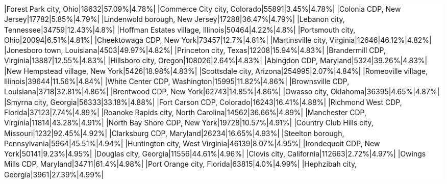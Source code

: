 |Forest Park city, Ohio|18632|57.09%|4.78%|
|Commerce City city, Colorado|55891|3.45%|4.78%|
|Colonia CDP, New Jersey|17782|5.85%|4.79%|
|Lindenwold borough, New Jersey|17288|36.47%|4.79%|
|Lebanon city, Tennessee|34759|12.43%|4.8%|
|Hoffman Estates village, Illinois|50464|4.22%|4.8%|
|Portsmouth city, Ohio|20094|6.51%|4.81%|
|Cheektowaga CDP, New York|73457|12.7%|4.81%|
|Martinsville city, Virginia|12646|46.12%|4.82%|
|Jonesboro town, Louisiana|4503|49.97%|4.82%|
|Princeton city, Texas|12208|15.94%|4.83%|
|Brandermill CDP, Virginia|13887|12.55%|4.83%|
|Hillsboro city, Oregon|108026|2.64%|4.83%|
|Abingdon CDP, Maryland|5324|39.26%|4.83%|
|New Hempstead village, New York|5426|18.98%|4.83%|
|Scottsdale city, Arizona|254995|2.07%|4.84%|
|Romeoville village, Illinois|39644|11.56%|4.84%|
|White Center CDP, Washington|15995|11.82%|4.86%|
|Brownsville CDP, Louisiana|3718|32.81%|4.86%|
|Brentwood CDP, New York|62743|14.85%|4.86%|
|Owasso city, Oklahoma|36395|4.65%|4.87%|
|Smyrna city, Georgia|56333|33.18%|4.88%|
|Fort Carson CDP, Colorado|16243|16.41%|4.88%|
|Richmond West CDP, Florida|37123|7.74%|4.89%|
|Roanoke Rapids city, North Carolina|14562|36.66%|4.89%|
|Manchester CDP, Virginia|11814|43.28%|4.91%|
|North Bay Shore CDP, New York|19728|10.57%|4.91%|
|Country Club Hills city, Missouri|1232|92.45%|4.92%|
|Clarksburg CDP, Maryland|26234|16.65%|4.93%|
|Steelton borough, Pennsylvania|5964|45.51%|4.94%|
|Huntington city, West Virginia|46139|8.07%|4.95%|
|Irondequoit CDP, New York|50141|9.23%|4.95%|
|Douglas city, Georgia|11556|44.61%|4.96%|
|Clovis city, California|112663|2.72%|4.97%|
|Owings Mills CDP, Maryland|34711|61.4%|4.98%|
|Port Orange city, Florida|63815|4.0%|4.99%|
|Hephzibah city, Georgia|3961|27.39%|4.99%|
